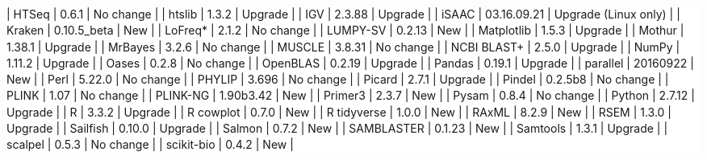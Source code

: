 | HTSeq         | 0.6.1         | No change               |
| htslib        | 1.3.2         | Upgrade                 |
| IGV           | 2.3.88        | Upgrade                 |
| iSAAC         | 03.16.09.21   | Upgrade (Linux only)    |
| Kraken        | 0.10.5_beta   | New                     |
| LoFreq*       | 2.1.2         | No change               |
| LUMPY-SV      | 0.2.13        | New                     |
| Matplotlib    | 1.5.3         | Upgrade                 |
| Mothur        | 1.38.1        | Upgrade                 |
| MrBayes       | 3.2.6         | No change               |
| MUSCLE        | 3.8.31        | No change               |
| NCBI BLAST+   | 2.5.0         | Upgrade                 |
| NumPy         | 1.11.2        | Upgrade                 |
| Oases         | 0.2.8         | No change               |
| OpenBLAS      | 0.2.19        | Upgrade                 |
| Pandas        | 0.19.1        | Upgrade                 |
| parallel      | 20160922      | New                     |
| Perl          | 5.22.0        | No change               |
| PHYLIP        | 3.696         | No change               |
| Picard        | 2.7.1         | Upgrade                 |
| Pindel        | 0.2.5b8       | No change               |
| PLINK         | 1.07          | No change               |
| PLINK-NG      | 1.90b3.42     | New                     |
| Primer3       | 2.3.7         | New                     |
| Pysam         | 0.8.4         | No change               |
| Python        | 2.7.12        | Upgrade                 |
| R             | 3.3.2         | Upgrade                 |
| R cowplot     | 0.7.0         | New                     |
| R tidyverse   | 1.0.0         | New                     |
| RAxML         | 8.2.9         | New                     |
| RSEM          | 1.3.0         | Upgrade                 |
| Sailfish      | 0.10.0        | Upgrade                 |
| Salmon        | 0.7.2         | New                     |
| SAMBLASTER    | 0.1.23        | New                     |
| Samtools      | 1.3.1         | Upgrade                 |
| scalpel       | 0.5.3         | No change               |
| scikit-bio    | 0.4.2         | New                     |